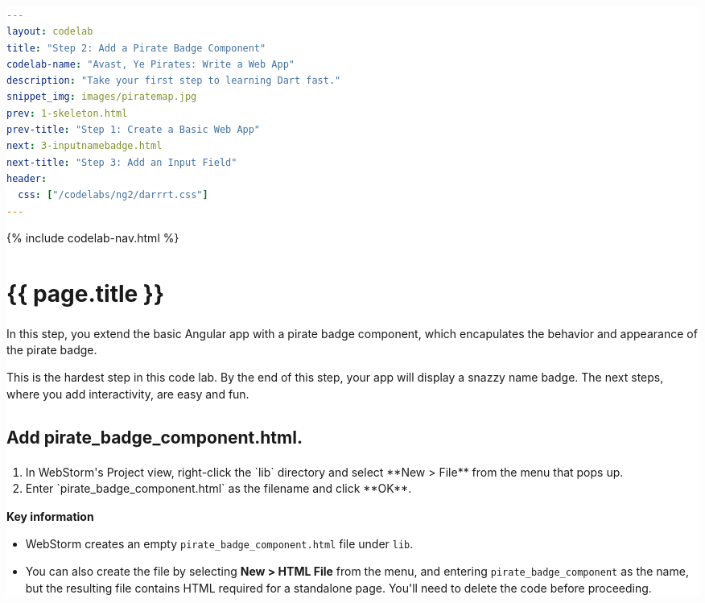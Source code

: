 ```yaml
---
layout: codelab
title: "Step 2: Add a Pirate Badge Component"
codelab-name: "Avast, Ye Pirates: Write a Web App"
description: "Take your first step to learning Dart fast."
snippet_img: images/piratemap.jpg
prev: 1-skeleton.html
prev-title: "Step 1: Create a Basic Web App"
next: 3-inputnamebadge.html
next-title: "Step 3: Add an Input Field"
header:
  css: ["/codelabs/ng2/darrrt.css"]
---
```


{% include codelab-nav.html %}

# {{ page.title }}

In this step, you extend the basic Angular app
with a pirate badge component, which encapulates
the behavior and appearance of the pirate badge.

This is the hardest step in this code lab.
By the end of this step, your app will display
a snazzy name badge. The next steps,
where you add interactivity, are easy and fun.

## <i class="fa fa-anchor"> </i> Add pirate_badge_component.html.

<div class="row"> <div class="col-md-7" markdown="1">

<div class="trydart-step-details" markdown="1">

<ol markdown="1">
<li markdown="1">In WebStorm's Project view,
   right-click the `lib` directory and
   select **New > File** from the menu that pops up.
</li>
<li markdown="1">Enter `pirate_badge_component.html` as the filename
   and click **OK**.
</li>
</ol>
</div>

</div> <div class="col-md-5" markdown="1">

<i class="fa fa-key key-header"> </i> <strong> Key information </strong>

* WebStorm creates an empty `pirate_badge_component.html` file under `lib`.

* You can also create the file by selecting **New > HTML File** from
  the menu, and entering `pirate_badge_component` as the name, but the
  resulting file contains HTML required for a standalone page.
  You'll need to delete the code before proceeding.

